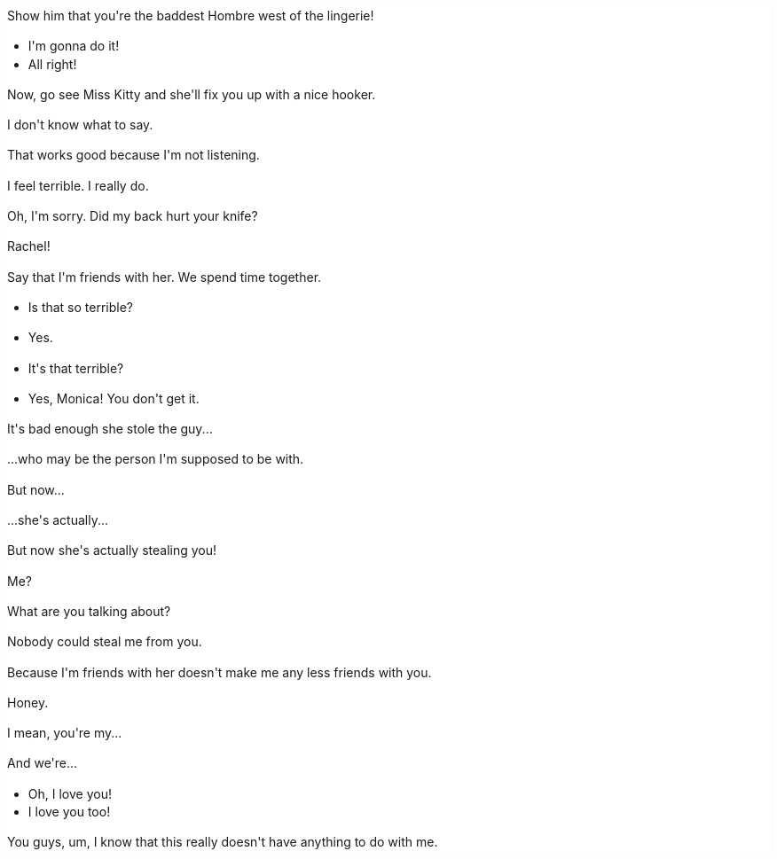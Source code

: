 Show him that you're the baddest
Hombre west of the lingerie!

- I'm gonna do it!
- All right!

Now, go see Miss Kitty and
she'll fix you up with a nice hooker.

I don't know what to say.

That works good
because I'm not listening.

I feel terrible. I really do.

Oh, I'm sorry.
Did my back hurt your knife?

Rachel!

Say that I'm friends with her.
We spend time together.

- Is that so terrible?
- Yes.

- It's that terrible?
- Yes, Monica! You don't get it.

It's bad enough she stole the guy...

...who may be the person
I'm supposed to be with.

But now...

...she's actually...

But now she's actually stealing you!

Me?

What are you talking about?

Nobody could steal me from you.

Because I'm friends with her doesn't
make me any less friends with you.

Honey.

I mean, you're my...

And we're...

- Oh, I love you!
- I love you too!

You guys, um, I know that this really
doesn't have anything to do with me.
